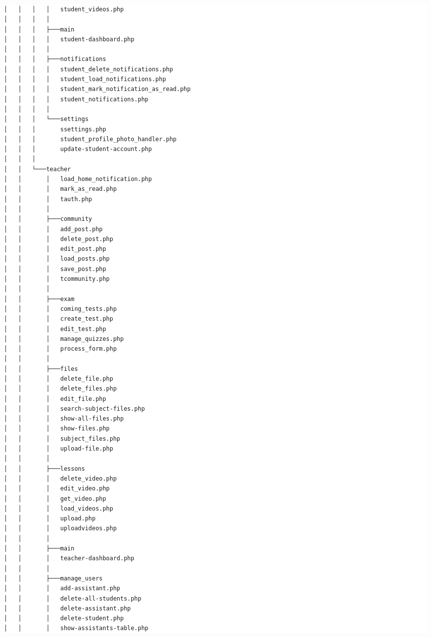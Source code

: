 ```
│   │   │   │   student_videos.php
│   │   │   │
│   │   │   ├───main
│   │   │   │   student-dashboard.php
│   │   │   │
│   │   │   ├───notifications
│   │   │   │   student_delete_notifications.php
│   │   │   │   student_load_notifications.php
│   │   │   │   student_mark_notification_as_read.php
│   │   │   │   student_notifications.php
│   │   │   │
│   │   │   └───settings
│   │   │       ssettings.php
│   │   │       student_profile_photo_handler.php
│   │   │       update-student-account.php
│   │   │
│   │   └───teacher
│   │       │   load_home_notification.php
│   │       │   mark_as_read.php
│   │       │   tauth.php
│   │       │
│   │       ├───community
│   │       │   add_post.php
│   │       │   delete_post.php
│   │       │   edit_post.php
│   │       │   load_posts.php
│   │       │   save_post.php
│   │       │   tcommunity.php
│   │       │
│   │       ├───exam
│   │       │   coming_tests.php
│   │       │   create_test.php
│   │       │   edit_test.php
│   │       │   manage_quizzes.php
│   │       │   process_form.php
│   │       │
│   │       ├───files
│   │       │   delete_file.php
│   │       │   delete_files.php
│   │       │   edit_file.php
│   │       │   search-subject-files.php
│   │       │   show-all-files.php
│   │       │   show-files.php
│   │       │   subject_files.php
│   │       │   upload-file.php
│   │       │
│   │       ├───lessons
│   │       │   delete_video.php
│   │       │   edit_video.php
│   │       │   get_video.php
│   │       │   load_videos.php
│   │       │   upload.php
│   │       │   uploadvideos.php
│   │       │
│   │       ├───main
│   │       │   teacher-dashboard.php
│   │       │
│   │       ├───manage_users
│   │       │   add-assistant.php
│   │       │   delete-all-students.php
│   │       │   delete-assistant.php
│   │       │   delete-student.php
│   │       │   show-assistants-table.php
```